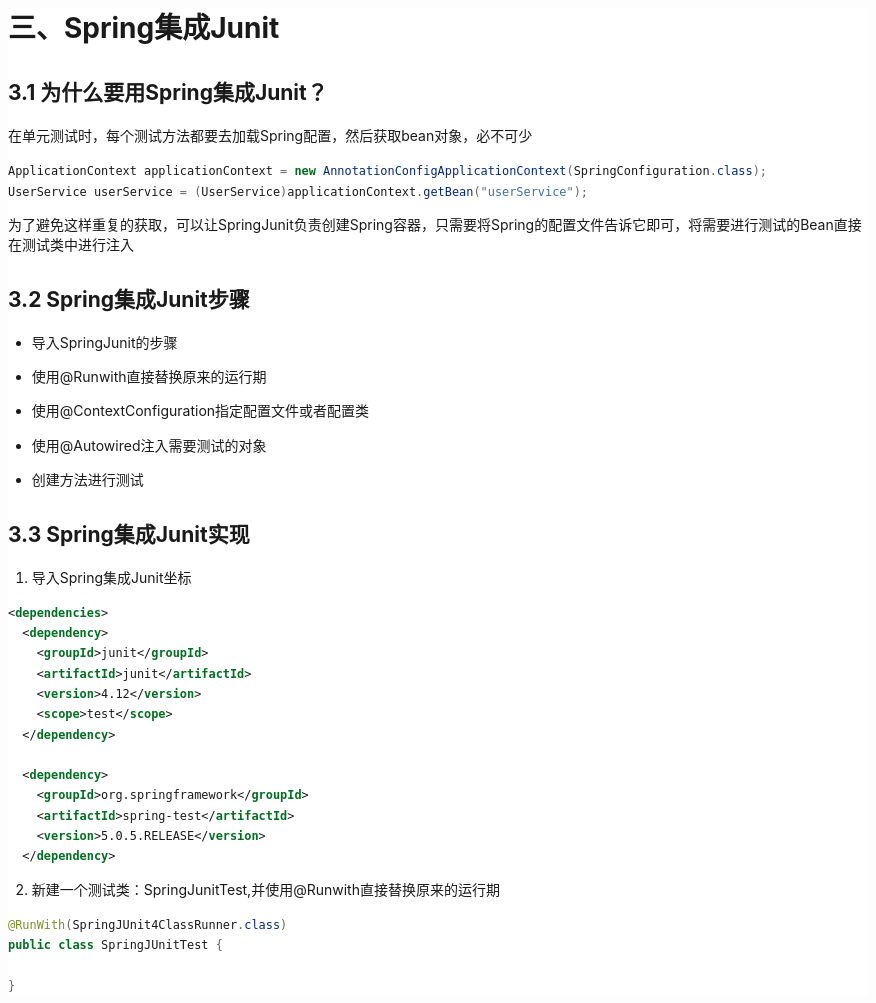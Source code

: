 # 三、Spring集成Junit

##  3.1 为什么要用Spring集成Junit？

​	在单元测试时，每个测试方法都要去加载Spring配置，然后获取bean对象，必不可少

```java
ApplicationContext applicationContext = new AnnotationConfigApplicationContext(SpringConfiguration.class);
UserService userService = (UserService)applicationContext.getBean("userService");
```

为了避免这样重复的获取，可以让SpringJunit负责创建Spring容器，只需要将Spring的配置文件告诉它即可，将需要进行测试的Bean直接在测试类中进行注入

## 3.2 Spring集成Junit步骤

* 导入SpringJunit的步骤

* 使用@Runwith直接替换原来的运行期

* 使用@ContextConfiguration指定配置文件或者配置类

* 使用@Autowired注入需要测试的对象

* 创建方法进行测试

  

## 3.3 Spring集成Junit实现

1. 导入Spring集成Junit坐标

```xml
<dependencies>
  <dependency>
    <groupId>junit</groupId>
    <artifactId>junit</artifactId>
    <version>4.12</version>
    <scope>test</scope>
  </dependency>

  <dependency>
    <groupId>org.springframework</groupId>
    <artifactId>spring-test</artifactId>
    <version>5.0.5.RELEASE</version>
  </dependency>
```

2. 新建一个测试类：SpringJunitTest,并使用@Runwith直接替换原来的运行期

```java
@RunWith(SpringJUnit4ClassRunner.class)
public class SpringJUnitTest {
  
}
```
